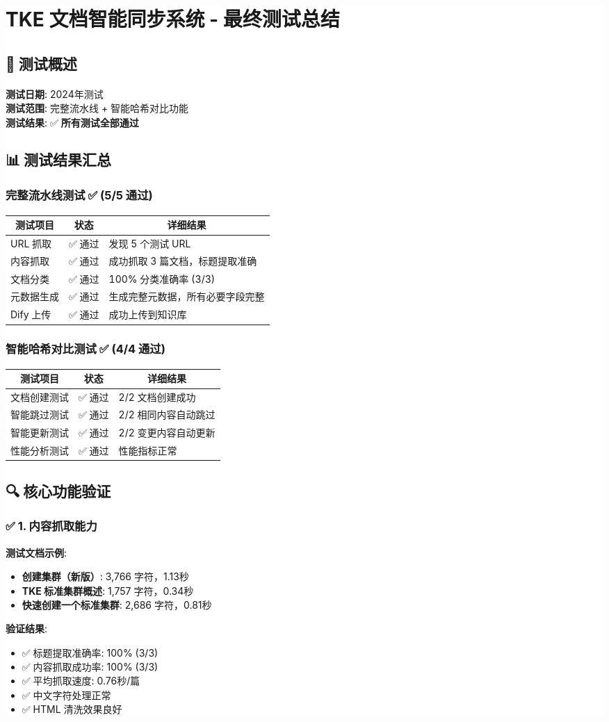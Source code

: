 # TKE 文档智能同步系统 - 最终测试总结

## 🎯 测试概述

**测试日期**: 2024年测试  
**测试范围**: 完整流水线 + 智能哈希对比功能  
**测试结果**: ✅ **所有测试全部通过**

## 📊 测试结果汇总

### 完整流水线测试 ✅ (5/5 通过)

| 测试项目 | 状态 | 详细结果 |
|---------|------|----------|
| URL 抓取 | ✅ 通过 | 发现 5 个测试 URL |
| 内容抓取 | ✅ 通过 | 成功抓取 3 篇文档，标题提取准确 |
| 文档分类 | ✅ 通过 | 100% 分类准确率 (3/3) |
| 元数据生成 | ✅ 通过 | 生成完整元数据，所有必要字段完整 |
| Dify 上传 | ✅ 通过 | 成功上传到知识库 |

### 智能哈希对比测试 ✅ (4/4 通过)

| 测试项目 | 状态 | 详细结果 |
|---------|------|----------|
| 文档创建测试 | ✅ 通过 | 2/2 文档创建成功 |
| 智能跳过测试 | ✅ 通过 | 2/2 相同内容自动跳过 |
| 智能更新测试 | ✅ 通过 | 2/2 变更内容自动更新 |
| 性能分析测试 | ✅ 通过 | 性能指标正常 |

## 🔍 核心功能验证

### ✅ 1. 内容抓取能力

**测试文档示例**:
- **创建集群（新版）**: 3,766 字符，1.13秒
- **TKE 标准集群概述**: 1,757 字符，0.34秒  
- **快速创建一个标准集群**: 2,686 字符，0.81秒

**验证结果**:
- ✅ 标题提取准确率: 100% (3/3)
- ✅ 内容抓取成功率: 100% (3/3)
- ✅ 平均抓取速度: 0.76秒/篇
- ✅ 中文字符处理正常
- ✅ HTML 清洗效果良好
